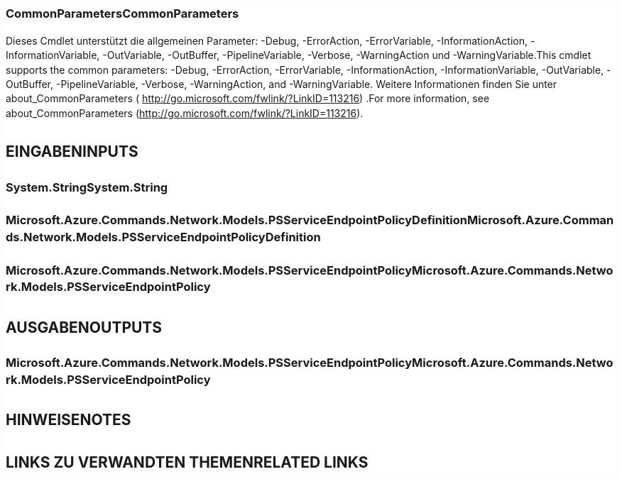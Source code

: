### <span data-ttu-id="1d2f2-129">CommonParameters</span><span class="sxs-lookup"><span data-stu-id="1d2f2-129">CommonParameters</span></span>
<span data-ttu-id="1d2f2-130">Dieses Cmdlet unterstützt die allgemeinen Parameter: -Debug, -ErrorAction, -ErrorVariable, -InformationAction, -InformationVariable, -OutVariable, -OutBuffer, -PipelineVariable, -Verbose, -WarningAction und -WarningVariable.</span><span class="sxs-lookup"><span data-stu-id="1d2f2-130">This cmdlet supports the common parameters: -Debug, -ErrorAction, -ErrorVariable, -InformationAction, -InformationVariable, -OutVariable, -OutBuffer, -PipelineVariable, -Verbose, -WarningAction, and -WarningVariable.</span></span> <span data-ttu-id="1d2f2-131">Weitere Informationen finden Sie unter about_CommonParameters ( http://go.microsoft.com/fwlink/?LinkID=113216) .</span><span class="sxs-lookup"><span data-stu-id="1d2f2-131">For more information, see about_CommonParameters (http://go.microsoft.com/fwlink/?LinkID=113216).</span></span>

## <span data-ttu-id="1d2f2-132">EINGABEN</span><span class="sxs-lookup"><span data-stu-id="1d2f2-132">INPUTS</span></span>

### <span data-ttu-id="1d2f2-133">System.String</span><span class="sxs-lookup"><span data-stu-id="1d2f2-133">System.String</span></span>

### <span data-ttu-id="1d2f2-134">Microsoft.Azure.Commands.Network.Models.PSServiceEndpointPolicyDefinition</span><span class="sxs-lookup"><span data-stu-id="1d2f2-134">Microsoft.Azure.Commands.Network.Models.PSServiceEndpointPolicyDefinition</span></span>

### <span data-ttu-id="1d2f2-135">Microsoft.Azure.Commands.Network.Models.PSServiceEndpointPolicy</span><span class="sxs-lookup"><span data-stu-id="1d2f2-135">Microsoft.Azure.Commands.Network.Models.PSServiceEndpointPolicy</span></span>

## <span data-ttu-id="1d2f2-136">AUSGABEN</span><span class="sxs-lookup"><span data-stu-id="1d2f2-136">OUTPUTS</span></span>

### <span data-ttu-id="1d2f2-137">Microsoft.Azure.Commands.Network.Models.PSServiceEndpointPolicy</span><span class="sxs-lookup"><span data-stu-id="1d2f2-137">Microsoft.Azure.Commands.Network.Models.PSServiceEndpointPolicy</span></span>

## <span data-ttu-id="1d2f2-138">HINWEISE</span><span class="sxs-lookup"><span data-stu-id="1d2f2-138">NOTES</span></span>

## <span data-ttu-id="1d2f2-139">LINKS ZU VERWANDTEN THEMEN</span><span class="sxs-lookup"><span data-stu-id="1d2f2-139">RELATED LINKS</span></span>
